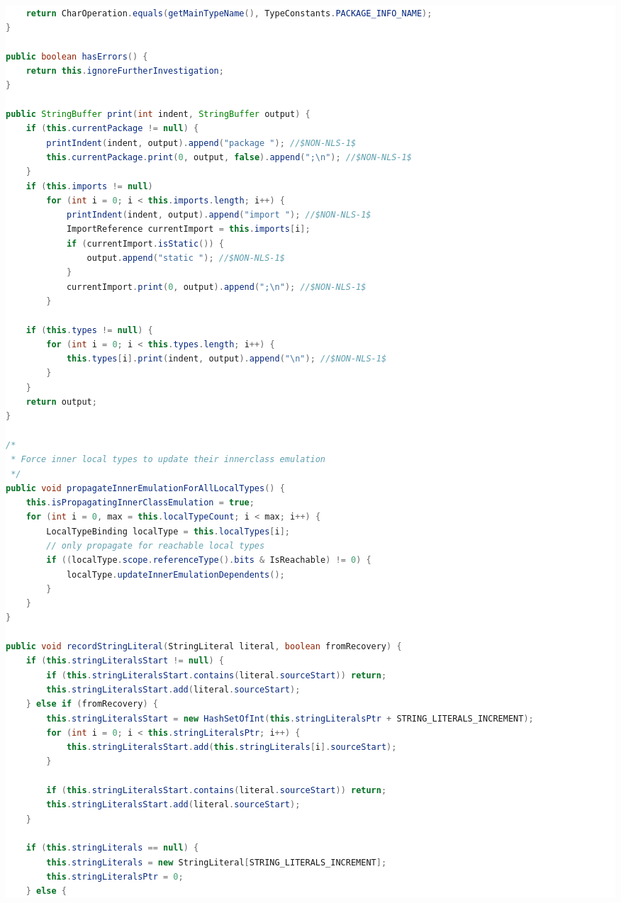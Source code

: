 ```java
	return CharOperation.equals(getMainTypeName(), TypeConstants.PACKAGE_INFO_NAME);
}

public boolean hasErrors() {
	return this.ignoreFurtherInvestigation;
}

public StringBuffer print(int indent, StringBuffer output) {
	if (this.currentPackage != null) {
		printIndent(indent, output).append("package "); //$NON-NLS-1$
		this.currentPackage.print(0, output, false).append(";\n"); //$NON-NLS-1$
	}
	if (this.imports != null)
		for (int i = 0; i < this.imports.length; i++) {
			printIndent(indent, output).append("import "); //$NON-NLS-1$
			ImportReference currentImport = this.imports[i];
			if (currentImport.isStatic()) {
				output.append("static "); //$NON-NLS-1$
			}
			currentImport.print(0, output).append(";\n"); //$NON-NLS-1$
		}

	if (this.types != null) {
		for (int i = 0; i < this.types.length; i++) {
			this.types[i].print(indent, output).append("\n"); //$NON-NLS-1$
		}
	}
	return output;
}

/*
 * Force inner local types to update their innerclass emulation
 */
public void propagateInnerEmulationForAllLocalTypes() {
	this.isPropagatingInnerClassEmulation = true;
	for (int i = 0, max = this.localTypeCount; i < max; i++) {
		LocalTypeBinding localType = this.localTypes[i];
		// only propagate for reachable local types
		if ((localType.scope.referenceType().bits & IsReachable) != 0) {
			localType.updateInnerEmulationDependents();
		}
	}
}

public void recordStringLiteral(StringLiteral literal, boolean fromRecovery) {
	if (this.stringLiteralsStart != null) {
		if (this.stringLiteralsStart.contains(literal.sourceStart)) return;
		this.stringLiteralsStart.add(literal.sourceStart);
	} else if (fromRecovery) {
		this.stringLiteralsStart = new HashSetOfInt(this.stringLiteralsPtr + STRING_LITERALS_INCREMENT);
		for (int i = 0; i < this.stringLiteralsPtr; i++) {
			this.stringLiteralsStart.add(this.stringLiterals[i].sourceStart);
		}

		if (this.stringLiteralsStart.contains(literal.sourceStart)) return;
		this.stringLiteralsStart.add(literal.sourceStart);
	}

	if (this.stringLiterals == null) {
		this.stringLiterals = new StringLiteral[STRING_LITERALS_INCREMENT];
		this.stringLiteralsPtr = 0;
	} else {
```